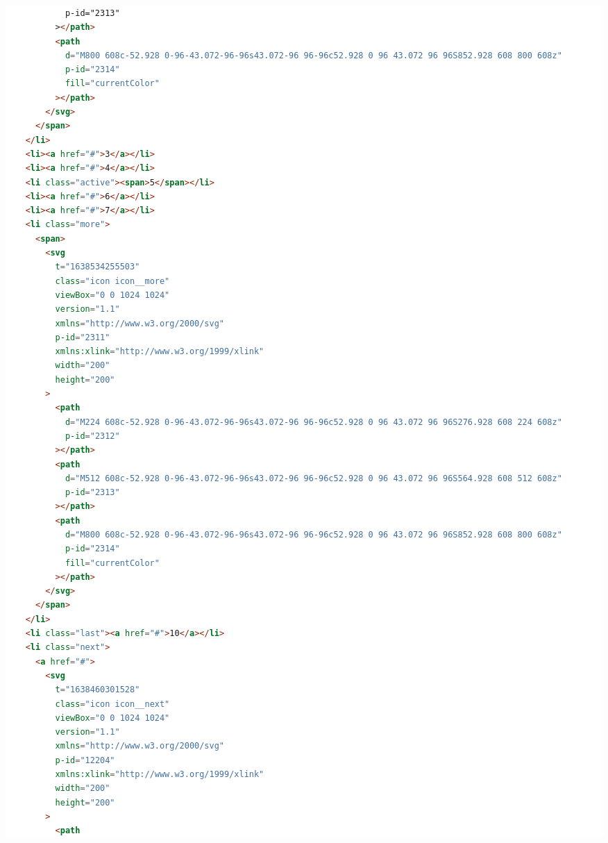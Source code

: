```html
            p-id="2313"
          ></path>
          <path
            d="M800 608c-52.928 0-96-43.072-96-96s43.072-96 96-96c52.928 0 96 43.072 96 96S852.928 608 800 608z"
            p-id="2314"
            fill="currentColor"
          ></path>
        </svg>
      </span>
    </li>
    <li><a href="#">3</a></li>
    <li><a href="#">4</a></li>
    <li class="active"><span>5</span></li>
    <li><a href="#">6</a></li>
    <li><a href="#">7</a></li>
    <li class="more">
      <span>
        <svg
          t="1638534255503"
          class="icon icon__more"
          viewBox="0 0 1024 1024"
          version="1.1"
          xmlns="http://www.w3.org/2000/svg"
          p-id="2311"
          xmlns:xlink="http://www.w3.org/1999/xlink"
          width="200"
          height="200"
        >
          <path
            d="M224 608c-52.928 0-96-43.072-96-96s43.072-96 96-96c52.928 0 96 43.072 96 96S276.928 608 224 608z"
            p-id="2312"
          ></path>
          <path
            d="M512 608c-52.928 0-96-43.072-96-96s43.072-96 96-96c52.928 0 96 43.072 96 96S564.928 608 512 608z"
            p-id="2313"
          ></path>
          <path
            d="M800 608c-52.928 0-96-43.072-96-96s43.072-96 96-96c52.928 0 96 43.072 96 96S852.928 608 800 608z"
            p-id="2314"
            fill="currentColor"
          ></path>
        </svg>
      </span>
    </li>
    <li class="last"><a href="#">10</a></li>
    <li class="next">
      <a href="#">
        <svg
          t="1638460301528"
          class="icon icon__next"
          viewBox="0 0 1024 1024"
          version="1.1"
          xmlns="http://www.w3.org/2000/svg"
          p-id="12204"
          xmlns:xlink="http://www.w3.org/1999/xlink"
          width="200"
          height="200"
        >
          <path
```
